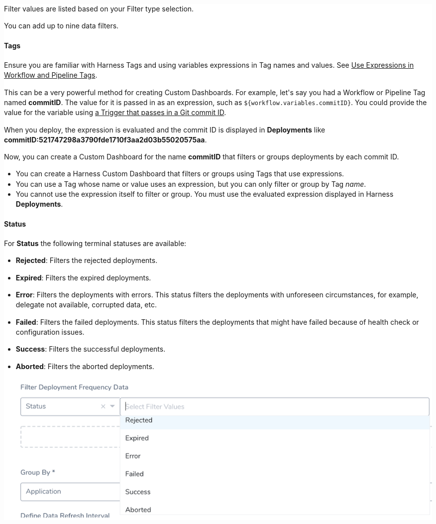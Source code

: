 Filter values are listed based on your Filter type selection.

You can add up to nine data filters.

#### Tags

Ensure you are familiar with Harness Tags and using variables expressions in Tag names and values. See [Use Expressions in Workflow and Pipeline Tags](../account/tags/use-expressions-in-workflow-and-pipeline-tags.md).

This can be a very powerful method for creating Custom Dashboards. For example, let's say you had a Workflow or Pipeline Tag named **commitID**. The value for it is passed in as an expression, such as `${workflow.variables.commitID}`. You could provide the value for the variable using [a Trigger that passes in a Git commit ID](../../continuous-delivery/model-cd-pipeline/expressions/passing-variable-into-workflows.md).

When you deploy, the expression is evaluated and the commit ID is displayed in **Deployments** like **commitID:521747298a3790fde1710f3aa2d03b55020575aa**.

Now, you can create a Custom Dashboard for the name **commitID** that filters or groups deployments by each commit ID.

* You can create a Harness Custom Dashboard that filters or groups using Tags that use expressions.
* You can use a Tag whose name or value uses an expression, but you can only filter or group by Tag *name*.
* You cannot use the expression itself to filter or group. You must use the evaluated expression displayed in Harness **Deployments**.

#### Status

For **Status** the following terminal statuses are available:

* **Rejected**: Filters the rejected deployments.
* **Expired**: Filters the expired deployments.
* **Error**: Filters the deployments with errors. This status filters the deployments with unforeseen circumstances, for example, delegate not available, corrupted data, etc.
* **Failed**: Filters the failed deployments. This status filters the deployments that might have failed because of health check or configuration issues.
* **Success**: Filters the successful deployments.
* **Aborted**: Filters the aborted deployments.

  ![](./static/configure-custom-widgets-41.png)
